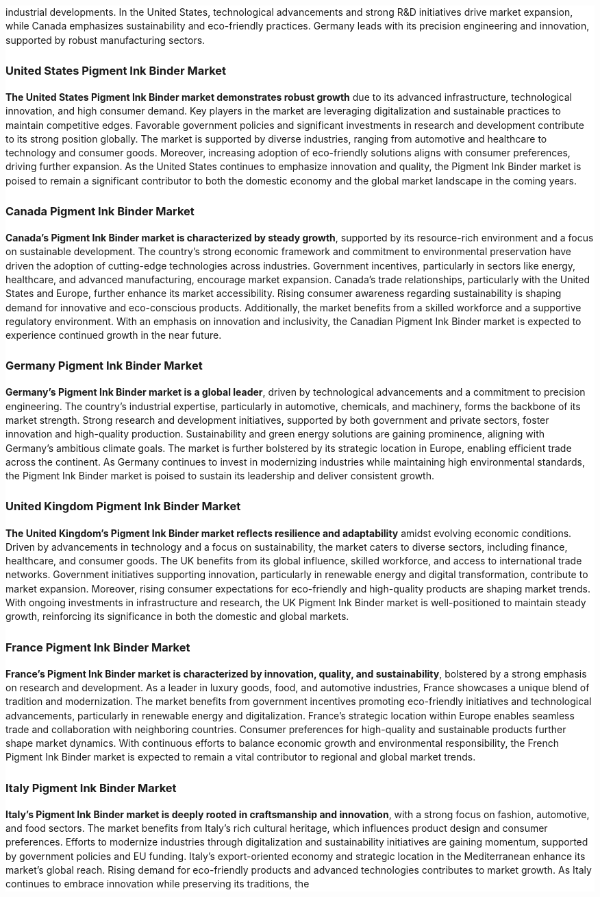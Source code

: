 industrial developments. In the United States, technological advancements and strong R&amp;D initiatives drive market expansion, while Canada emphasizes sustainability and eco-friendly practices. Germany leads with its precision engineering and innovation, supported by robust manufacturing sectors.</span></em></p></blockquote><h3><strong>United States Pigment Ink Binder Market</strong></h3><p><strong>The United States Pigment Ink Binder market demonstrates robust growth</strong> due to its advanced infrastructure, technological innovation, and high consumer demand. Key players in the market are leveraging digitalization and sustainable practices to maintain competitive edges. Favorable government policies and significant investments in research and development contribute to its strong position globally. The market is supported by diverse industries, ranging from automotive and healthcare to technology and consumer goods. Moreover, increasing adoption of eco-friendly solutions aligns with consumer preferences, driving further expansion. As the United States continues to emphasize innovation and quality, the Pigment Ink Binder market is poised to remain a significant contributor to both the domestic economy and the global market landscape in the coming years.</p><h3><strong>Canada Pigment Ink Binder Market</strong></h3><p><strong>Canada&rsquo;s Pigment Ink Binder market is characterized by steady growth</strong>, supported by its resource-rich environment and a focus on sustainable development. The country&rsquo;s strong economic framework and commitment to environmental preservation have driven the adoption of cutting-edge technologies across industries. Government incentives, particularly in sectors like energy, healthcare, and advanced manufacturing, encourage market expansion. Canada&rsquo;s trade relationships, particularly with the United States and Europe, further enhance its market accessibility. Rising consumer awareness regarding sustainability is shaping demand for innovative and eco-conscious products. Additionally, the market benefits from a skilled workforce and a supportive regulatory environment. With an emphasis on innovation and inclusivity, the Canadian Pigment Ink Binder market is expected to experience continued growth in the near future.</p><h3><strong>Germany Pigment Ink Binder Market</strong></h3><p><strong>Germany&rsquo;s Pigment Ink Binder market is a global leader</strong>, driven by technological advancements and a commitment to precision engineering. The country&rsquo;s industrial expertise, particularly in automotive, chemicals, and machinery, forms the backbone of its market strength. Strong research and development initiatives, supported by both government and private sectors, foster innovation and high-quality production. Sustainability and green energy solutions are gaining prominence, aligning with Germany&rsquo;s ambitious climate goals. The market is further bolstered by its strategic location in Europe, enabling efficient trade across the continent. As Germany continues to invest in modernizing industries while maintaining high environmental standards, the Pigment Ink Binder market is poised to sustain its leadership and deliver consistent growth.</p><h3><strong>United Kingdom Pigment Ink Binder Market</strong></h3><p><strong>The United Kingdom&rsquo;s Pigment Ink Binder market reflects resilience and adaptability</strong> amidst evolving economic conditions. Driven by advancements in technology and a focus on sustainability, the market caters to diverse sectors, including finance, healthcare, and consumer goods. The UK benefits from its global influence, skilled workforce, and access to international trade networks. Government initiatives supporting innovation, particularly in renewable energy and digital transformation, contribute to market expansion. Moreover, rising consumer expectations for eco-friendly and high-quality products are shaping market trends. With ongoing investments in infrastructure and research, the UK Pigment Ink Binder market is well-positioned to maintain steady growth, reinforcing its significance in both the domestic and global markets.</p><h3><strong>France Pigment Ink Binder Market</strong></h3><p><strong>France&rsquo;s Pigment Ink Binder market is characterized by innovation, quality, and sustainability</strong>, bolstered by a strong emphasis on research and development. As a leader in luxury goods, food, and automotive industries, France showcases a unique blend of tradition and modernization. The market benefits from government incentives promoting eco-friendly initiatives and technological advancements, particularly in renewable energy and digitalization. France&rsquo;s strategic location within Europe enables seamless trade and collaboration with neighboring countries. Consumer preferences for high-quality and sustainable products further shape market dynamics. With continuous efforts to balance economic growth and environmental responsibility, the French Pigment Ink Binder market is expected to remain a vital contributor to regional and global market trends.</p><h3><strong>Italy Pigment Ink Binder Market</strong></h3><p><strong>Italy&rsquo;s Pigment Ink Binder market is deeply rooted in craftsmanship and innovation</strong>, with a strong focus on fashion, automotive, and food sectors. The market benefits from Italy&rsquo;s rich cultural heritage, which influences product design and consumer preferences. Efforts to modernize industries through digitalization and sustainability initiatives are gaining momentum, supported by government policies and EU funding. Italy&rsquo;s export-oriented economy and strategic location in the Mediterranean enhance its market&rsquo;s global reach. Rising demand for eco-friendly products and advanced technologies contributes to market growth. As Italy continues to embrace innovation while preserving its traditions, the